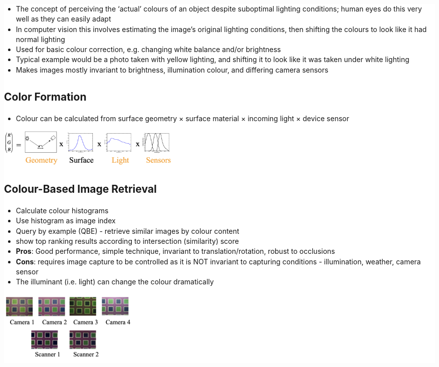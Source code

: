 - The concept of perceiving the ‘actual’ colours of an object despite suboptimal lighting conditions; human eyes do this very well as they can easily adapt
- In computer vision this involves estimating the image’s original lighting conditions, then shifting the colours to look like it had normal lighting
- Used for basic colour correction, e.g. changing white balance and/or brightness
- Typical example would be a photo taken with yellow lighting, and shifting it to look like it was taken under white lighting
- Makes images mostly invariant to brightness, illumination colour, and differing camera sensors

## Color Formation

-  Colour can be calculated from surface geometry $\times$ surface material $\times$ incoming light $\times$ device sensor

<img src="Computer Vision.assets/image-20230524165327033.png" alt="image-20230524165327033" style="zoom: 33%;" />

## Colour-Based Image Retrieval

- Calculate colour histograms
- Use histogram as image index
- Query by example (QBE) - retrieve similar images by colour content
- show top ranking results according to intersection (similarity) score
- **Pros**: Good performance, simple technique, invariant to translation/rotation, robust to occlusions
- **Cons**: requires image capture to be controlled as it is NOT invariant to capturing conditions - illumination, weather, camera sensor
- The illuminant (i.e. light) can change the colour dramatically

<img src="Computer Vision.assets/image-20230524165210442.png" alt="image-20230524165210442" style="zoom: 25%;" />
